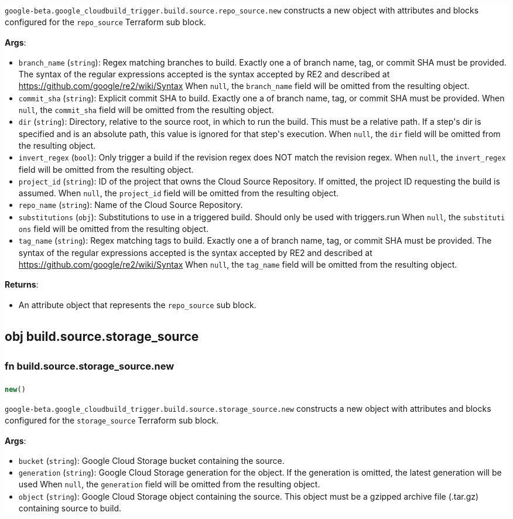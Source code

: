 
`google-beta.google_cloudbuild_trigger.build.source.repo_source.new` constructs a new object with attributes and blocks configured for the `repo_source`
Terraform sub block.



**Args**:
  - `branch_name` (`string`): Regex matching branches to build. Exactly one a of branch name, tag, or commit SHA must be provided.
The syntax of the regular expressions accepted is the syntax accepted by RE2 and 
described at https://github.com/google/re2/wiki/Syntax When `null`, the `branch_name` field will be omitted from the resulting object.
  - `commit_sha` (`string`): Explicit commit SHA to build. Exactly one a of branch name, tag, or commit SHA must be provided. When `null`, the `commit_sha` field will be omitted from the resulting object.
  - `dir` (`string`): Directory, relative to the source root, in which to run the build.
This must be a relative path. If a step&#39;s dir is specified and is an absolute path, 
this value is ignored for that step&#39;s execution. When `null`, the `dir` field will be omitted from the resulting object.
  - `invert_regex` (`bool`): Only trigger a build if the revision regex does NOT match the revision regex. When `null`, the `invert_regex` field will be omitted from the resulting object.
  - `project_id` (`string`): ID of the project that owns the Cloud Source Repository. 
If omitted, the project ID requesting the build is assumed. When `null`, the `project_id` field will be omitted from the resulting object.
  - `repo_name` (`string`): Name of the Cloud Source Repository.
  - `substitutions` (`obj`): Substitutions to use in a triggered build. Should only be used with triggers.run When `null`, the `substitutions` field will be omitted from the resulting object.
  - `tag_name` (`string`): Regex matching tags to build. Exactly one a of branch name, tag, or commit SHA must be provided.
The syntax of the regular expressions accepted is the syntax accepted by RE2 and 
described at https://github.com/google/re2/wiki/Syntax When `null`, the `tag_name` field will be omitted from the resulting object.

**Returns**:
  - An attribute object that represents the `repo_source` sub block.


## obj build.source.storage_source



### fn build.source.storage_source.new

```ts
new()
```


`google-beta.google_cloudbuild_trigger.build.source.storage_source.new` constructs a new object with attributes and blocks configured for the `storage_source`
Terraform sub block.



**Args**:
  - `bucket` (`string`): Google Cloud Storage bucket containing the source.
  - `generation` (`string`): Google Cloud Storage generation for the object. 
If the generation is omitted, the latest generation will be used When `null`, the `generation` field will be omitted from the resulting object.
  - `object` (`string`): Google Cloud Storage object containing the source.
This object must be a gzipped archive file (.tar.gz) containing source to build.
